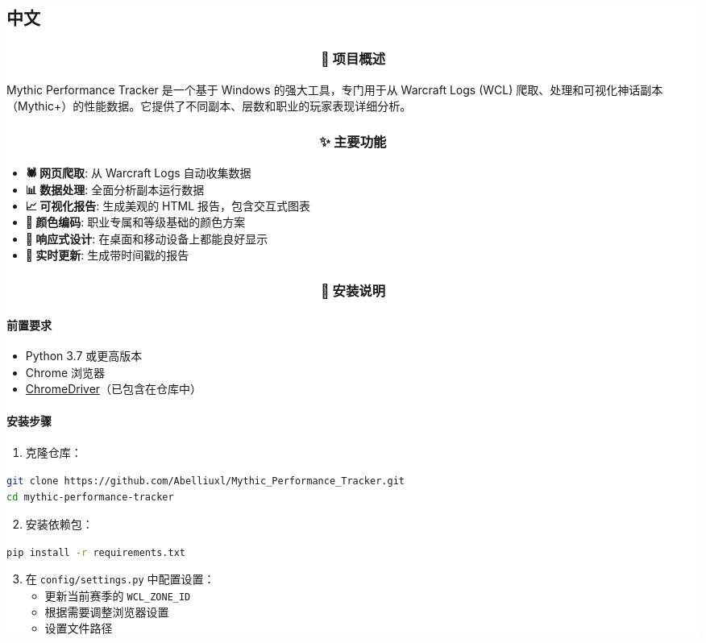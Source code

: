 
## 中文

<div align="center">

### 🎯 项目概述

</div>

Mythic Performance Tracker 是一个基于 Windows 的强大工具，专门用于从 Warcraft Logs (WCL) 爬取、处理和可视化神话副本（Mythic+）的性能数据。它提供了不同副本、层数和职业的玩家表现详细分析。

<div align="center">

### ✨ 主要功能

</div>

- **🕷️ 网页爬取**: 从 Warcraft Logs 自动收集数据
- **📊 数据处理**: 全面分析副本运行数据
- **📈 可视化报告**: 生成美观的 HTML 报告，包含交互式图表
- **🎨 颜色编码**: 职业专属和等级基础的颜色方案
- **📱 响应式设计**: 在桌面和移动设备上都能良好显示
- **🔄 实时更新**: 生成带时间戳的报告

<div align="center">

### 🚀 安装说明

</div>

#### 前置要求

- Python 3.7 或更高版本
- Chrome 浏览器
- [ChromeDriver](https://chromedriver.chromium.org/downloads)（已包含在仓库中）

#### 安装步骤

1. 克隆仓库：
```bash
git clone https://github.com/Abelliuxl/Mythic_Performance_Tracker.git
cd mythic-performance-tracker
```

2. 安装依赖包：
```bash
pip install -r requirements.txt
```

3. 在 `config/settings.py` 中配置设置：
   - 更新当前赛季的 `WCL_ZONE_ID`
   - 根据需要调整浏览器设置
   - 设置文件路径

<div align="center">
